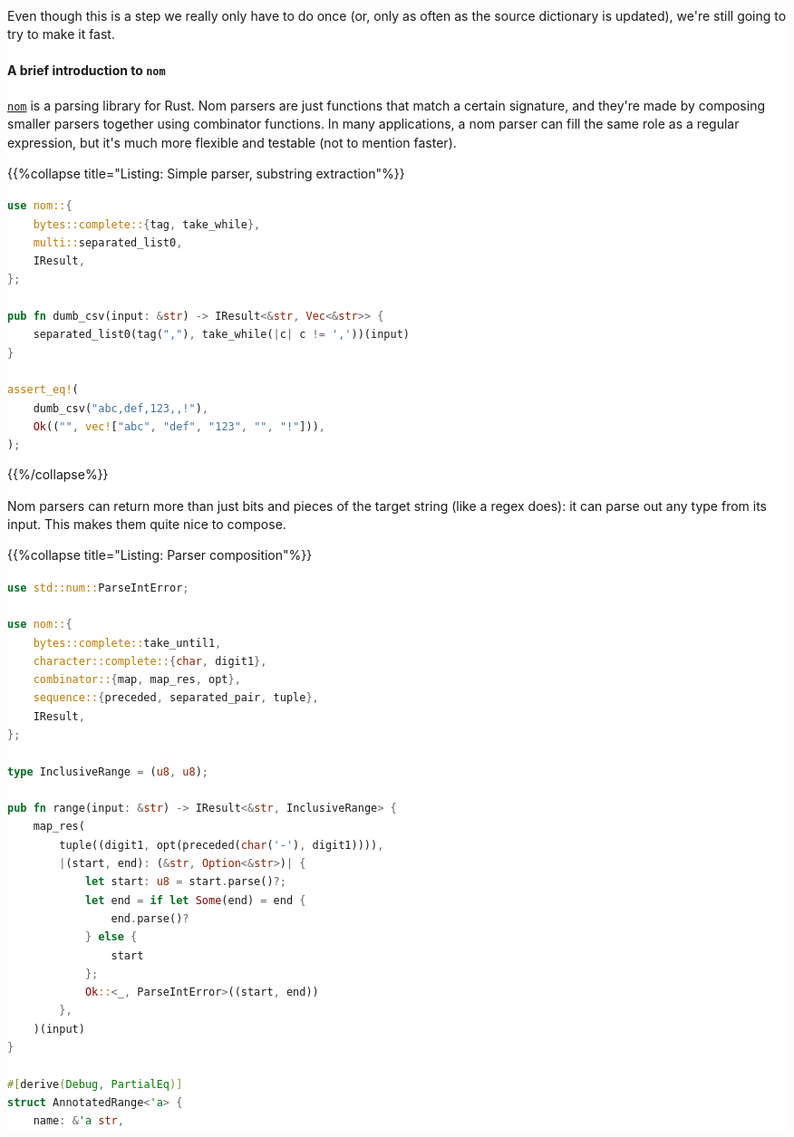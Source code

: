 Even though this is a step we really only have to do once (or, only as often as the source dictionary is updated), we're still going to try to make it fast.

#### A brief introduction to `nom`

[`nom`](https://crates.io/crates/nom) is a parsing library for Rust. Nom parsers are just functions that match a certain signature, and they're made by composing smaller parsers together using combinator functions. In many applications, a nom parser can fill the same role as a regular expression, but it's much more flexible and testable (not to mention faster).

{{%collapse title="Listing: Simple parser, substring extraction"%}}

```rust
use nom::{
    bytes::complete::{tag, take_while},
    multi::separated_list0,
    IResult,
};

pub fn dumb_csv(input: &str) -> IResult<&str, Vec<&str>> {
    separated_list0(tag(","), take_while(|c| c != ','))(input)
}

assert_eq!(
    dumb_csv("abc,def,123,,!"),
    Ok(("", vec!["abc", "def", "123", "", "!"])),
);
```

{{%/collapse%}}

Nom parsers can return more than just bits and pieces of the target string (like a regex does): it can parse out any type from its input. This makes them quite nice to compose.

{{%collapse title="Listing: Parser composition"%}}

```rust
use std::num::ParseIntError;

use nom::{
    bytes::complete::take_until1,
    character::complete::{char, digit1},
    combinator::{map, map_res, opt},
    sequence::{preceded, separated_pair, tuple},
    IResult,
};

type InclusiveRange = (u8, u8);

pub fn range(input: &str) -> IResult<&str, InclusiveRange> {
    map_res(
        tuple((digit1, opt(preceded(char('-'), digit1)))),
        |(start, end): (&str, Option<&str>)| {
            let start: u8 = start.parse()?;
            let end = if let Some(end) = end {
                end.parse()?
            } else {
                start
            };
            Ok::<_, ParseIntError>((start, end))
        },
    )(input)
}

#[derive(Debug, PartialEq)]
struct AnnotatedRange<'a> {
    name: &'a str,
```

[^ackshewally]: _Technically_, I think they're not actually letters, but _graphemes_ (or just characters, I guess), and there isn't _quite_ a strict 1:1 correspondence between grapheme and mora (sound), but it doesn't really matter for our purposes. (Hopefully this satisfies the pedants. Then again, since I'm not a linguist, probably not. Oh, well.)
[^ja_wiki]: Source: the first sentence of [the Japanese Wikipedia article on Japan](https://ja.wikipedia.org/wiki/%E6%97%A5%E6%9C%AC).
[^gen_1_3]: Approximate translation: "God said, 'Light, be! (exist!)' And then, light was (existed)." [Genesis 1:3, 口語訳](https://www.bible.com/ja/bible/1820/GEN.1.%E5%8F%A3%E8%AA%9E%E8%A8%B3)
[^assumptions]: The solution I'm proposing assumes: